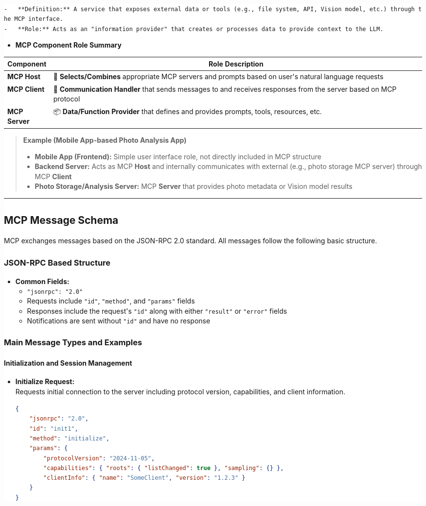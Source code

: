     -   **Definition:** A service that exposes external data or tools (e.g., file system, API, Vision model, etc.) through the MCP interface.
    -   **Role:** Acts as an "information provider" that creates or processes data to provide context to the LLM.

-   **MCP Component Role Summary**

| Component      | Role Description                                                                                                 |
| -------------- | ---------------------------------------------------------------------------------------------------------------- |
| **MCP Host**   | 🧠 **Selects/Combines** appropriate MCP servers and prompts based on user's natural language requests            |
| **MCP Client** | 🔌 **Communication Handler** that sends messages to and receives responses from the server based on MCP protocol |
| **MCP Server** | 📦 **Data/Function Provider** that defines and provides prompts, tools, resources, etc.                          |

> **Example (Mobile App-based Photo Analysis App)**
>
> -   **Mobile App (Frontend):** Simple user interface role, not directly included in MCP structure
> -   **Backend Server:** Acts as MCP **Host** and internally communicates with external (e.g., photo storage MCP server) through MCP **Client**
> -   **Photo Storage/Analysis Server:** MCP **Server** that provides photo metadata or Vision model results

---

## MCP Message Schema

MCP exchanges messages based on the JSON-RPC 2.0 standard. All messages follow the following basic structure.

### JSON-RPC Based Structure

-   **Common Fields:**
    -   `"jsonrpc": "2.0"`
    -   Requests include `"id"`, `"method"`, and `"params"` fields
    -   Responses include the request's `"id"` along with either `"result"` or `"error"` fields
    -   Notifications are sent without `"id"` and have no response

### Main Message Types and Examples

#### Initialization and Session Management

-   **Initialize Request:**  
    Requests initial connection to the server including protocol version, capabilities, and client information.

    ```json
    {
        "jsonrpc": "2.0",
        "id": "init1",
        "method": "initialize",
        "params": {
            "protocolVersion": "2024-11-05",
            "capabilities": { "roots": { "listChanged": true }, "sampling": {} },
            "clientInfo": { "name": "SomeClient", "version": "1.2.3" }
        }
    }
    ```
